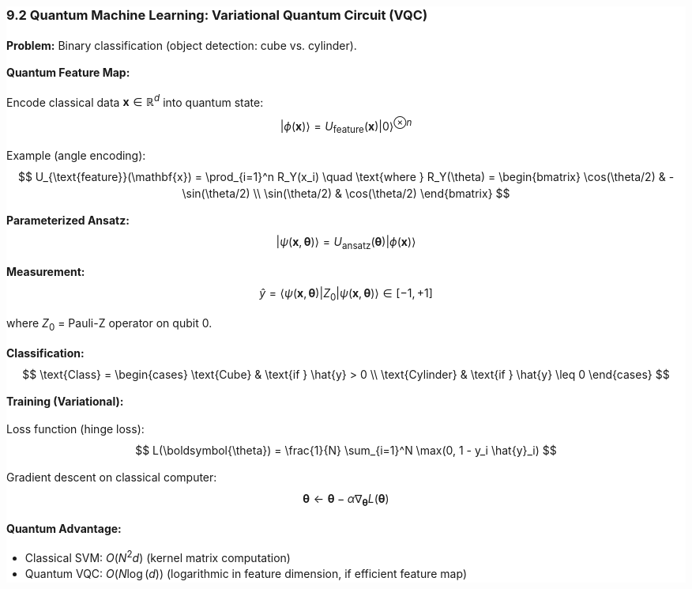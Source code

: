 
### 9.2 Quantum Machine Learning: Variational Quantum Circuit (VQC)

**Problem:** Binary classification (object detection: cube vs. cylinder).

**Quantum Feature Map:**

Encode classical data $\mathbf{x} \in \mathbb{R}^d$ into quantum state:
$$
|\phi(\mathbf{x})\rangle = U_{\text{feature}}(\mathbf{x}) |0\rangle^{\otimes n}
$$

Example (angle encoding):
$$
U_{\text{feature}}(\mathbf{x}) = \prod_{i=1}^n R_Y(x_i) \quad \text{where } R_Y(\theta) = \begin{bmatrix} \cos(\theta/2) & -\sin(\theta/2) \\ \sin(\theta/2) & \cos(\theta/2) \end{bmatrix}
$$

**Parameterized Ansatz:**
$$
|\psi(\mathbf{x}, \boldsymbol{\theta})\rangle = U_{\text{ansatz}}(\boldsymbol{\theta}) |\phi(\mathbf{x})\rangle
$$

**Measurement:**
$$
\hat{y} = \langle \psi(\mathbf{x}, \boldsymbol{\theta}) | Z_0 | \psi(\mathbf{x}, \boldsymbol{\theta}) \rangle \in [-1, +1]
$$

where $Z_0$ = Pauli-Z operator on qubit 0.

**Classification:**
$$
\text{Class} =
\begin{cases}
\text{Cube} & \text{if } \hat{y} > 0 \\
\text{Cylinder} & \text{if } \hat{y} \leq 0
\end{cases}
$$

**Training (Variational):**

Loss function (hinge loss):
$$
L(\boldsymbol{\theta}) = \frac{1}{N} \sum_{i=1}^N \max(0, 1 - y_i \hat{y}_i)
$$

Gradient descent on classical computer:
$$
\boldsymbol{\theta} \leftarrow \boldsymbol{\theta} - \alpha \nabla_{\boldsymbol{\theta}} L(\boldsymbol{\theta})
$$

**Quantum Advantage:**
- Classical SVM: $O(N^2 d)$ (kernel matrix computation)
- Quantum VQC: $O(N \log(d))$ (logarithmic in feature dimension, if efficient feature map)
